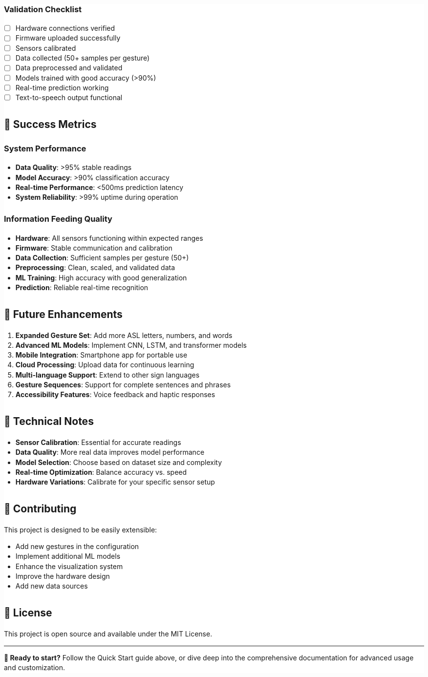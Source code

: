 ### **Validation Checklist**
- [ ] Hardware connections verified
- [ ] Firmware uploaded successfully
- [ ] Sensors calibrated
- [ ] Data collected (50+ samples per gesture)
- [ ] Data preprocessed and validated
- [ ] Models trained with good accuracy (>90%)
- [ ] Real-time prediction working
- [ ] Text-to-speech output functional

## 🎯 Success Metrics

### **System Performance**
- **Data Quality**: >95% stable readings
- **Model Accuracy**: >90% classification accuracy
- **Real-time Performance**: <500ms prediction latency
- **System Reliability**: >99% uptime during operation

### **Information Feeding Quality**
- **Hardware**: All sensors functioning within expected ranges
- **Firmware**: Stable communication and calibration
- **Data Collection**: Sufficient samples per gesture (50+)
- **Preprocessing**: Clean, scaled, and validated data
- **ML Training**: High accuracy with good generalization
- **Prediction**: Reliable real-time recognition

## 🚀 Future Enhancements

1. **Expanded Gesture Set**: Add more ASL letters, numbers, and words
2. **Advanced ML Models**: Implement CNN, LSTM, and transformer models
3. **Mobile Integration**: Smartphone app for portable use
4. **Cloud Processing**: Upload data for continuous learning
5. **Multi-language Support**: Extend to other sign languages
6. **Gesture Sequences**: Support for complete sentences and phrases
7. **Accessibility Features**: Voice feedback and haptic responses

## 📝 Technical Notes

- **Sensor Calibration**: Essential for accurate readings
- **Data Quality**: More real data improves model performance
- **Model Selection**: Choose based on dataset size and complexity
- **Real-time Optimization**: Balance accuracy vs. speed
- **Hardware Variations**: Calibrate for your specific sensor setup

## 🤝 Contributing

This project is designed to be easily extensible:
- Add new gestures in the configuration
- Implement additional ML models
- Enhance the visualization system
- Improve the hardware design
- Add new data sources

## 📄 License

This project is open source and available under the MIT License.

---

**🎯 Ready to start?** Follow the Quick Start guide above, or dive deep into the comprehensive documentation for advanced usage and customization. 